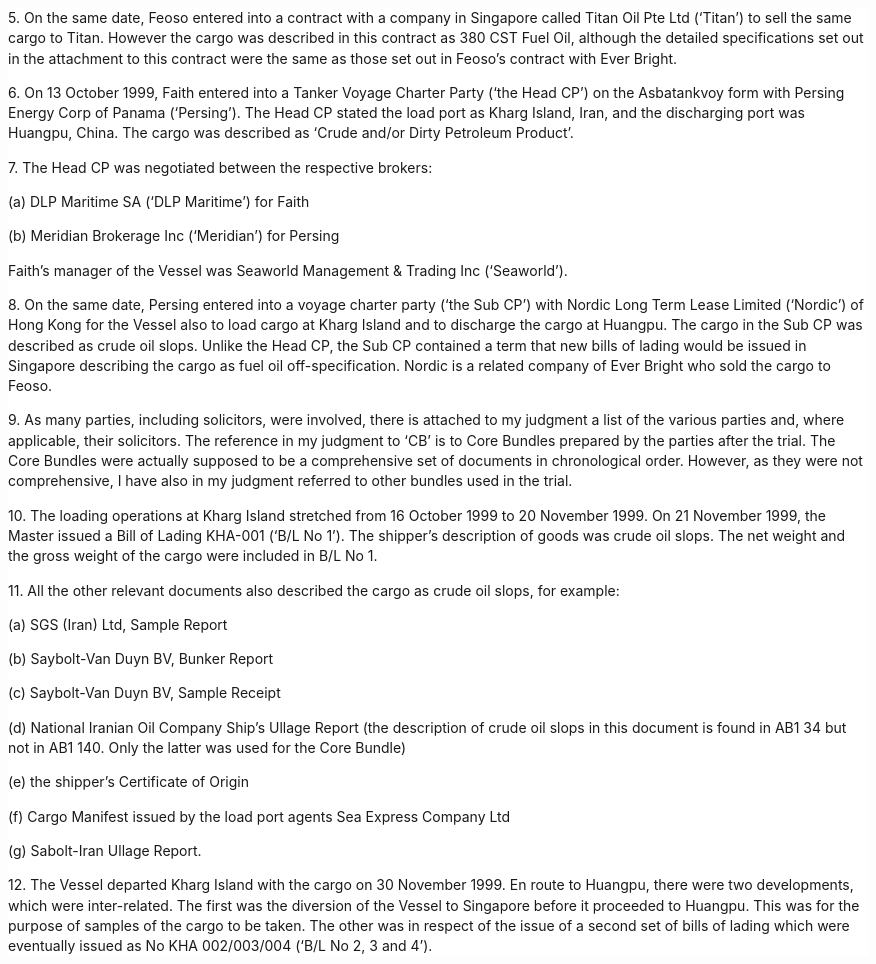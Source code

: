 5\. On the same date, Feoso entered into a contract with a company in Singapore called Titan Oil Pte Ltd (‘Titan’) to sell the same cargo to Titan. However the cargo was described in this contract as 380 CST Fuel Oil, although the detailed specifications set out in the attachment to this contract were the same as those set out in Feoso’s contract with Ever Bright. 

6\. On 13 October 1999, Faith entered into a Tanker Voyage Charter Party (‘the Head CP’) on the Asbatankvoy form with Persing Energy Corp of Panama (‘Persing’). The Head CP stated the load port as Kharg Island, Iran, and the discharging port was Huangpu, China. The cargo was described as ‘Crude and/or Dirty Petroleum Product’. 

7\. The Head CP was negotiated between the respective brokers: 

 (a) DLP Maritime SA (‘DLP Maritime’) for Faith 

 (b) Meridian Brokerage Inc (‘Meridian’) for Persing 

Faith’s manager of the Vessel was Seaworld Management & Trading Inc (‘Seaworld’). 


8\. On the same date, Persing entered into a voyage charter party (‘the Sub CP’) with Nordic Long Term Lease Limited (‘Nordic’) of Hong Kong for the Vessel also to load cargo at Kharg Island and to discharge the cargo at Huangpu. The cargo in the Sub CP was described as crude oil slops. Unlike the Head CP, the Sub CP contained a term that new bills of lading would be issued in Singapore describing the cargo as fuel oil off-specification. Nordic is a related company of Ever Bright who sold the cargo to Feoso. 

9\. As many parties, including solicitors, were involved, there is attached to my judgment a list of the various parties and, where applicable, their solicitors. The reference in my judgment to ‘CB’ is to Core Bundles prepared by the parties after the trial. The Core Bundles were actually supposed to be a comprehensive set of documents in chronological order. However, as they were not comprehensive, I have also in my judgment referred to other bundles used in the trial. 

10\. The loading operations at Kharg Island stretched from 16 October 1999 to 20 November 1999. On 21 November 1999, the Master issued a Bill of Lading KHA-001 (‘B/L No 1’). The shipper’s description of goods was crude oil slops. The net weight and the gross weight of the cargo were included in B/L No 1. 

11\. All the other relevant documents also described the cargo as crude oil slops, for example: 

 (a) SGS (Iran) Ltd, Sample Report 

 (b) Saybolt-Van Duyn BV, Bunker Report 

 (c) Saybolt-Van Duyn BV, Sample Receipt 

 (d) National Iranian Oil Company Ship’s Ullage Report (the description of crude oil slops in this document is found in AB1 34 but not in AB1 140. Only the latter was used for the Core Bundle) 

 (e) the shipper’s Certificate of Origin 

 (f) Cargo Manifest issued by the load port agents Sea Express Company Ltd 

 (g) Sabolt-Iran Ullage Report. 

12\. The Vessel departed Kharg Island with the cargo on 30 November 1999. En route to Huangpu, there were two developments, which were inter-related. The first was the diversion of the Vessel to Singapore before it proceeded to Huangpu. This was for the purpose of samples of the cargo to be taken. The other was in respect of the issue of a second set of bills of lading which were eventually issued as No KHA 002/003/004 (‘B/L No 2, 3 and 4’). 
